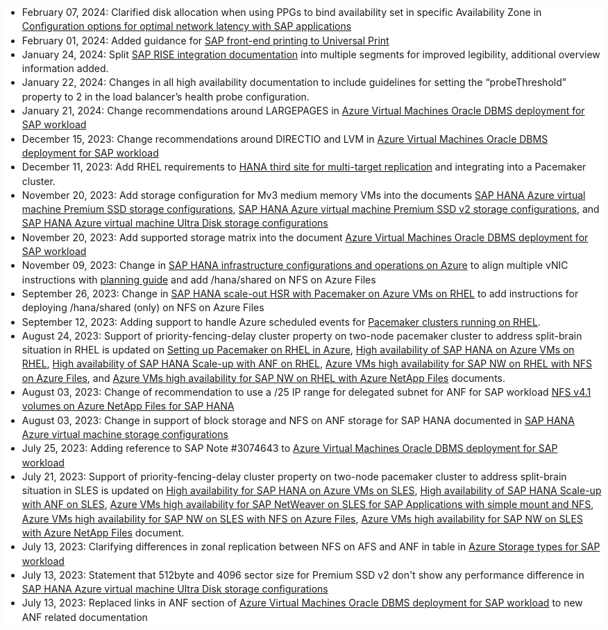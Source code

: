 - February 07, 2024: Clarified disk allocation when using PPGs to bind availability set in specific Availability Zone in [Configuration options for optimal network latency with SAP applications](./proximity-placement-scenarios.md#combine-availability-sets-and-availability-zones-with-proximity-placement-groups)
- February 01, 2024: Added guidance for [SAP front-end printing to Universal Print](./universal-print-sap-frontend.md)
- January 24, 2024: Split [SAP RISE integration documentation](./rise-integration.md) into multiple segments for improved legibility, additional overview information added.
- January 22, 2024: Changes in all high availability documentation to include guidelines for setting the “probeThreshold” property to 2 in the load balancer’s health probe configuration.
- January 21, 2024: Change recommendations around LARGEPAGES in [Azure Virtual Machines Oracle DBMS deployment for SAP workload](./dbms-guide-oracle.md)
- December 15, 2023: Change recommendations around DIRECTIO and LVM in [Azure Virtual Machines Oracle DBMS deployment for SAP workload](./dbms-guide-oracle.md)
- December 11, 2023: Add RHEL requirements to [HANA third site for multi-target replication](./disaster-recovery-sap-hana.md) and integrating into a Pacemaker cluster.
- November 20, 2023: Add storage configuration for Mv3 medium memory VMs into the documents [SAP HANA Azure virtual machine Premium SSD storage configurations](./hana-vm-premium-ssd-v1.md), [SAP HANA Azure virtual machine Premium SSD v2 storage configurations](./hana-vm-premium-ssd-v2.md), and [SAP HANA Azure virtual machine Ultra Disk storage configurations](./hana-vm-ultra-disk.md)
- November 20, 2023: Add supported storage matrix into the document [Azure Virtual Machines Oracle DBMS deployment for SAP workload](./dbms-guide-oracle.md)
- November 09, 2023: Change in [SAP HANA infrastructure configurations and operations on Azure](./hana-vm-operations.md) to align multiple vNIC instructions with [planning guide](./planning-guide.md) and add /hana/shared on NFS on Azure Files
- September 26, 2023: Change in [SAP HANA scale-out HSR with Pacemaker on Azure VMs on RHEL](./sap-hana-high-availability-scale-out-hsr-rhel.md) to add instructions for deploying /hana/shared (only) on NFS on Azure Files
- September 12, 2023: Adding support to handle Azure scheduled events for [Pacemaker clusters running on RHEL](./high-availability-guide-rhel-pacemaker.md).
- August 24, 2023: Support of priority-fencing-delay cluster property on two-node pacemaker cluster to address split-brain situation in RHEL is updated on [Setting up Pacemaker on RHEL in Azure](./high-availability-guide-rhel-pacemaker.md), [High availability of SAP HANA on Azure VMs on RHEL](./sap-hana-high-availability-rhel.md), [High availability of SAP HANA Scale-up with ANF on RHEL](./sap-hana-high-availability-netapp-files-red-hat.md), [Azure VMs high availability for SAP NW on RHEL with NFS on Azure Files](./high-availability-guide-rhel-nfs-azure-files.md), and [Azure VMs high availability for SAP NW on RHEL with Azure NetApp Files](./high-availability-guide-rhel-netapp-files.md) documents.
- August 03, 2023: Change of recommendation to use a /25 IP range for delegated subnet for ANF for SAP workload [NFS v4.1 volumes on Azure NetApp Files for SAP HANA](./hana-vm-operations-netapp.md)
- August 03, 2023: Change in support of block storage and NFS on ANF storage for SAP HANA documented in [SAP HANA Azure virtual machine storage configurations](./hana-vm-operations-storage.md)
- July 25, 2023: Adding reference to SAP Note #3074643 to [Azure Virtual Machines Oracle DBMS deployment for SAP workload](./dbms-guide-oracle.md)
- July 21, 2023: Support of priority-fencing-delay cluster property on two-node pacemaker cluster to address split-brain situation in SLES is updated on [High availability for SAP HANA on Azure VMs on SLES](./sap-hana-high-availability.md), [High availability of SAP HANA Scale-up with ANF on SLES](./sap-hana-high-availability-netapp-files-suse.md), [Azure VMs high availability for SAP NetWeaver on SLES for SAP Applications with simple mount and NFS](./high-availability-guide-suse-nfs-simple-mount.md), [Azure VMs high availability for SAP NW on SLES with NFS on Azure Files](./high-availability-guide-suse-nfs-azure-files.md), [Azure VMs high availability for SAP NW on SLES with Azure NetApp Files](./high-availability-guide-suse-netapp-files.md) document.
- July 13, 2023: Clarifying differences in zonal replication between NFS on AFS and ANF in table in [Azure Storage types for SAP workload](./planning-guide-storage.md)
- July 13, 2023: Statement that 512byte and 4096 sector size for Premium SSD v2 don't show any performance difference in [SAP HANA Azure virtual machine Ultra Disk storage configurations](./hana-vm-ultra-disk.md)
- July 13, 2023: Replaced links in ANF section of [Azure Virtual Machines Oracle DBMS deployment for SAP workload](./dbms-guide-oracle.md) to new ANF related documentation